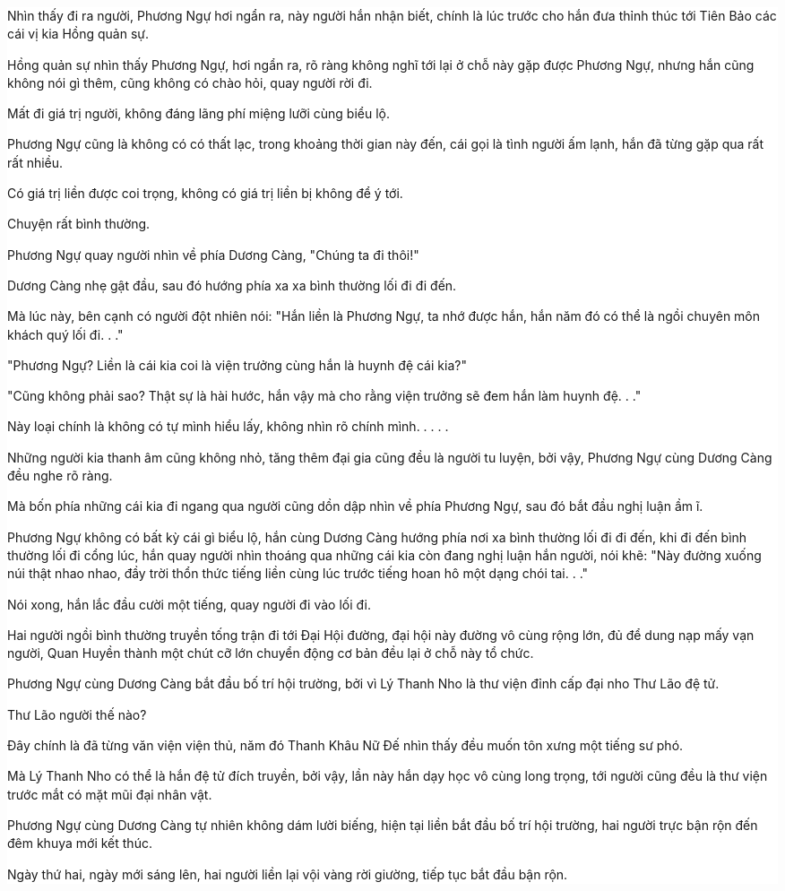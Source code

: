 Nhìn thấy đi ra người, Phương Ngự hơi ngẩn ra, này người hắn nhận biết, chính là lúc trước cho hắn đưa thỉnh thúc tới Tiên Bảo các cái vị kia Hồng quản sự.

Hồng quản sự nhìn thấy Phương Ngự, hơi ngẩn ra, rõ ràng không nghĩ tới lại ở chỗ này gặp được Phương Ngự, nhưng hắn cũng không nói gì thêm, cũng không có chào hỏi, quay người rời đi.

Mất đi giá trị người, không đáng lãng phí miệng lưỡi cùng biểu lộ.

Phương Ngự cũng là không có có thất lạc, trong khoảng thời gian này đến, cái gọi là tình người ấm lạnh, hắn đã từng gặp qua rất rất nhiều.

Có giá trị liền được coi trọng, không có giá trị liền bị không để ý tới.

Chuyện rất bình thường.

Phương Ngự quay người nhìn về phía Dương Càng, "Chúng ta đi thôi!"

Dương Càng nhẹ gật đầu, sau đó hướng phía xa xa bình thường lối đi đi đến.

Mà lúc này, bên cạnh có người đột nhiên nói: "Hắn liền là Phương Ngự, ta nhớ được hắn, hắn năm đó có thể là ngồi chuyên môn khách quý lối đi. . ."

"Phương Ngự? Liền là cái kia coi là viện trưởng cùng hắn là huynh đệ cái kia?"

"Cũng không phải sao? Thật sự là hài hước, hắn vậy mà cho rằng viện trưởng sẽ đem hắn làm huynh đệ. . ."

Này loại chính là không có tự mình hiểu lấy, không nhìn rõ chính mình. . . . .

Những người kia thanh âm cũng không nhỏ, tăng thêm đại gia cũng đều là người tu luyện, bởi vậy, Phương Ngự cùng Dương Càng đều nghe rõ ràng.

Mà bốn phía những cái kia đi ngang qua người cũng dồn dập nhìn về phía Phương Ngự, sau đó bắt đầu nghị luận ầm ĩ.

Phương Ngự không có bất kỳ cái gì biểu lộ, hắn cùng Dương Càng hướng phía nơi xa bình thường lối đi đi đến, khi đi đến bình thường lối đi cổng lúc, hắn quay người nhìn thoáng qua những cái kia còn đang nghị luận hắn người, nói khẽ: "Này đường xuống núi thật nhao nhao, đầy trời thổn thức tiếng liền cùng lúc trước tiếng hoan hô một dạng chói tai. . ."

Nói xong, hắn lắc đầu cười một tiếng, quay người đi vào lối đi.

Hai người ngồi bình thường truyền tống trận đi tới Đại Hội đường, đại hội này đường vô cùng rộng lớn, đủ để dung nạp mấy vạn người, Quan Huyền thành một chút cỡ lớn chuyển động cơ bản đều lại ở chỗ này tổ chức.

Phương Ngự cùng Dương Càng bắt đầu bố trí hội trường, bởi vì Lý Thanh Nho là thư viện đỉnh cấp đại nho Thư Lão đệ tử.

Thư Lão người thế nào?

Đây chính là đã từng văn viện viện thủ, năm đó Thanh Khâu Nữ Đế nhìn thấy đều muốn tôn xưng một tiếng sư phó.

Mà Lý Thanh Nho có thể là hắn đệ tử đích truyền, bởi vậy, lần này hắn dạy học vô cùng long trọng, tới người cũng đều là thư viện trước mắt có mặt mũi đại nhân vật.

Phương Ngự cùng Dương Càng tự nhiên không dám lười biếng, hiện tại liền bắt đầu bố trí hội trường, hai người trực bận rộn đến đêm khuya mới kết thúc.

Ngày thứ hai, ngày mới sáng lên, hai người liền lại vội vàng rời giường, tiếp tục bắt đầu bận rộn.
